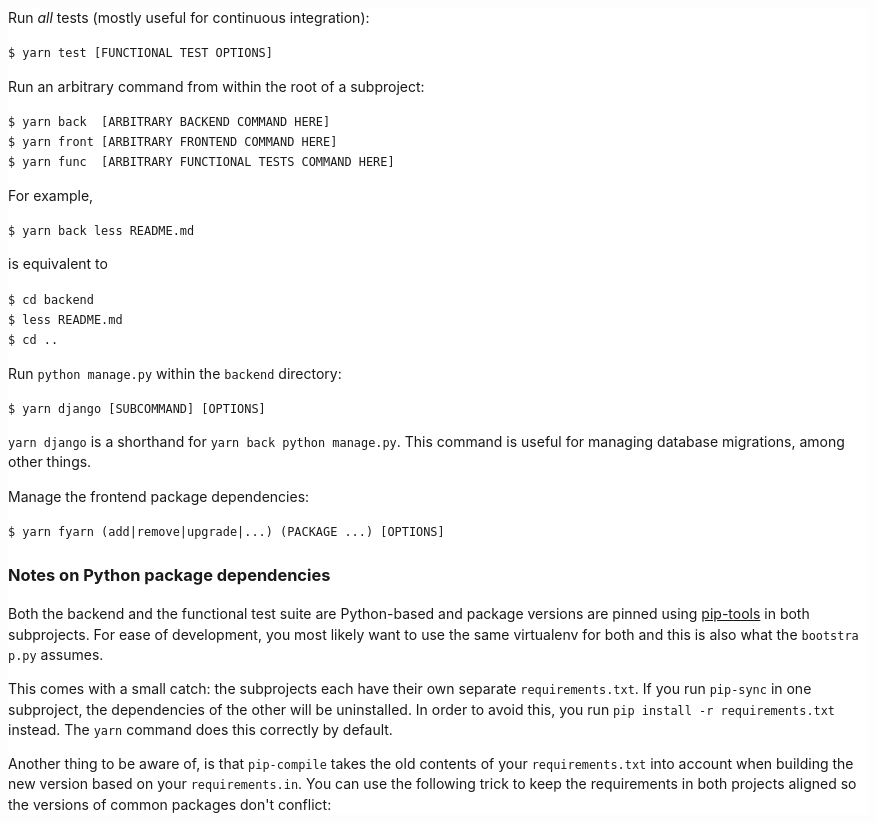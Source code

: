 [10]: functional-tests/README.md#configuring-the-browsers
[11]: functional-tests/README.md#configuring-the-base-address

Run *all* tests (mostly useful for continuous integration):

```console
$ yarn test [FUNCTIONAL TEST OPTIONS]
```

Run an arbitrary command from within the root of a subproject:

```console
$ yarn back  [ARBITRARY BACKEND COMMAND HERE]
$ yarn front [ARBITRARY FRONTEND COMMAND HERE]
$ yarn func  [ARBITRARY FUNCTIONAL TESTS COMMAND HERE]
```

For example,

```console
$ yarn back less README.md
```

is equivalent to

```console
$ cd backend
$ less README.md
$ cd ..
```

Run `python manage.py` within the `backend` directory:

```console
$ yarn django [SUBCOMMAND] [OPTIONS]
```

`yarn django` is a shorthand for `yarn back python manage.py`. This command is useful for managing database migrations, among other things.

Manage the frontend package dependencies:

```console
$ yarn fyarn (add|remove|upgrade|...) (PACKAGE ...) [OPTIONS]
```



### Notes on Python package dependencies

Both the backend and the functional test suite are Python-based and package versions are pinned using [pip-tools][13] in both subprojects. For ease of development, you most likely want to use the same virtualenv for both and this is also what the `bootstrap.py` assumes.

[13]: https://pypi.org/project/pip-tools/

This comes with a small catch: the subprojects each have their own separate `requirements.txt`. If you run `pip-sync` in one subproject, the dependencies of the other will be uninstalled. In order to avoid this, you run `pip install -r requirements.txt` instead. The `yarn` command does this correctly by default.

Another thing to be aware of, is that `pip-compile` takes the old contents of your `requirements.txt` into account when building the new version based on your `requirements.in`. You can use the following trick to keep the requirements in both projects aligned so the versions of common packages don't conflict:


[1]: https://wiki.python.org/moin/WindowsCompilers
[2]: https://pypi.org/project/selenium/#drivers
[3]: https://www.djangoproject.com
[4]: https://www.django-rest-framework.org
[6]: https://www.seleniumhq.org/docs/03_webdriver.jsp
[7]: https://docs.pytest.org/en/latest/
[8]: #development-mode-vs-production-mode
[9]: functional-tests/README.md#writing-tests